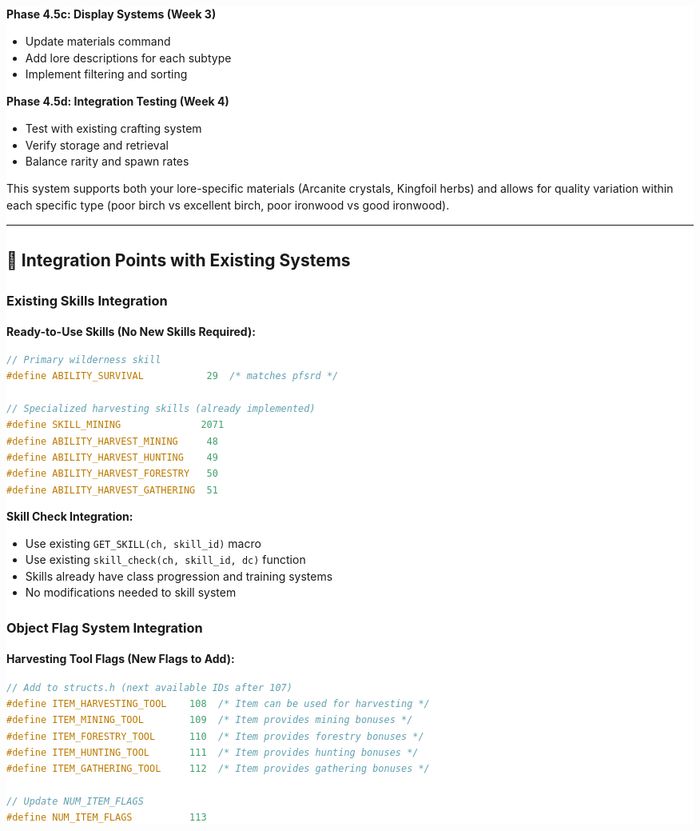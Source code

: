**Phase 4.5c: Display Systems (Week 3)**
- Update materials command
- Add lore descriptions for each subtype
- Implement filtering and sorting

**Phase 4.5d: Integration Testing (Week 4)**
- Test with existing crafting system
- Verify storage and retrieval
- Balance rarity and spawn rates

This system supports both your lore-specific materials (Arcanite crystals, Kingfoil herbs) and allows for quality variation within each specific type (poor birch vs excellent birch, poor ironwood vs good ironwood).

---

## 🔧 **Integration Points with Existing Systems**

### **Existing Skills Integration**

**Ready-to-Use Skills (No New Skills Required):**
```c
// Primary wilderness skill
#define ABILITY_SURVIVAL           29  /* matches pfsrd */

// Specialized harvesting skills (already implemented)
#define SKILL_MINING              2071
#define ABILITY_HARVEST_MINING     48
#define ABILITY_HARVEST_HUNTING    49  
#define ABILITY_HARVEST_FORESTRY   50
#define ABILITY_HARVEST_GATHERING  51
```

**Skill Check Integration:**
- Use existing `GET_SKILL(ch, skill_id)` macro
- Use existing `skill_check(ch, skill_id, dc)` function
- Skills already have class progression and training systems
- No modifications needed to skill system

### **Object Flag System Integration**

**Harvesting Tool Flags (New Flags to Add):**
```c
// Add to structs.h (next available IDs after 107)
#define ITEM_HARVESTING_TOOL    108  /* Item can be used for harvesting */
#define ITEM_MINING_TOOL        109  /* Item provides mining bonuses */
#define ITEM_FORESTRY_TOOL      110  /* Item provides forestry bonuses */
#define ITEM_HUNTING_TOOL       111  /* Item provides hunting bonuses */
#define ITEM_GATHERING_TOOL     112  /* Item provides gathering bonuses */

// Update NUM_ITEM_FLAGS
#define NUM_ITEM_FLAGS          113
```
